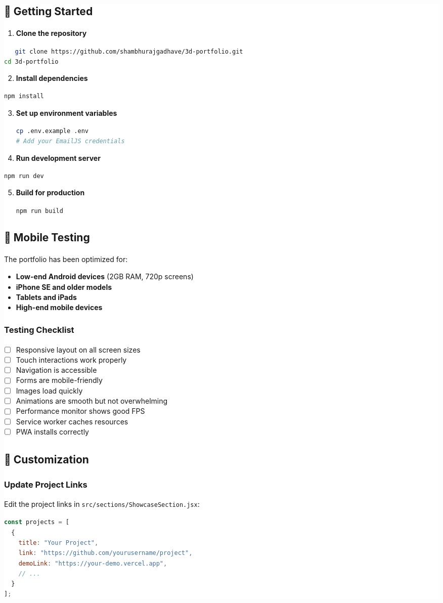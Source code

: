 ## 🚀 Getting Started

1. **Clone the repository**
```bash
   git clone https://github.com/shambhurajgadhave/3d-portfolio.git
cd 3d-portfolio
```

2. **Install dependencies**
```bash
npm install
```

3. **Set up environment variables**
   ```bash
   cp .env.example .env
   # Add your EmailJS credentials
   ```

4. **Run development server**
```bash
npm run dev
```

5. **Build for production**
   ```bash
   npm run build
   ```

## 📱 Mobile Testing

The portfolio has been optimized for:
- **Low-end Android devices** (2GB RAM, 720p screens)
- **iPhone SE and older models**
- **Tablets and iPads**
- **High-end mobile devices**

### Testing Checklist
- [ ] Responsive layout on all screen sizes
- [ ] Touch interactions work properly
- [ ] Navigation is accessible
- [ ] Forms are mobile-friendly
- [ ] Images load quickly
- [ ] Animations are smooth but not overwhelming
- [ ] Performance monitor shows good FPS
- [ ] Service worker caches resources
- [ ] PWA installs correctly

## 🎨 Customization

### Update Project Links
Edit the project links in `src/sections/ShowcaseSection.jsx`:
```javascript
const projects = [
  {
    title: "Your Project",
    link: "https://github.com/yourusername/project",
    demoLink: "https://your-demo.vercel.app",
    // ...
  }
];
```
